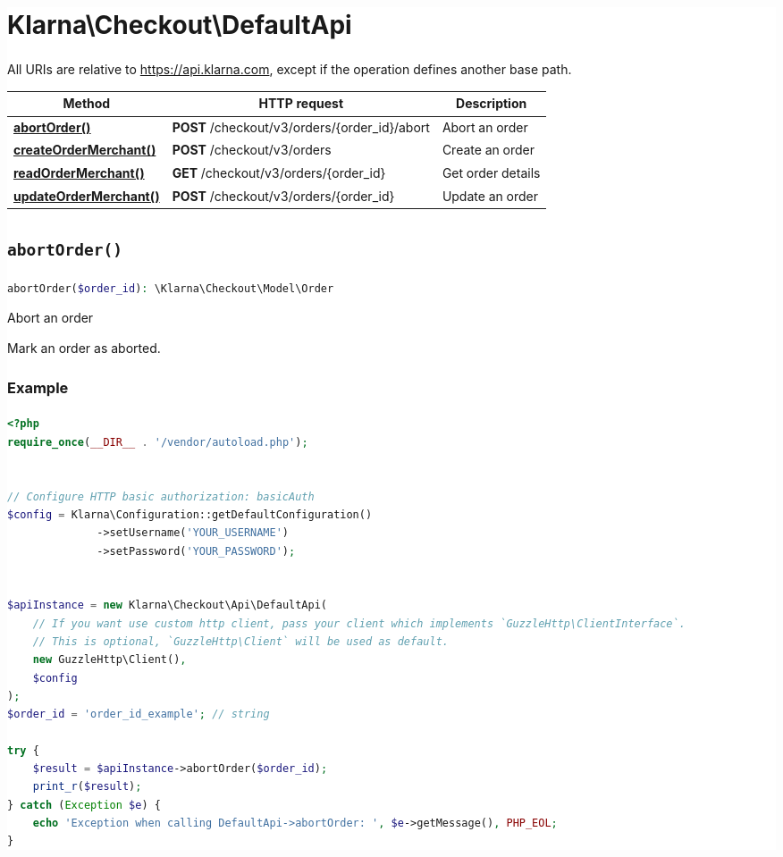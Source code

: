 # Klarna\Checkout\DefaultApi

All URIs are relative to https://api.klarna.com, except if the operation defines another base path.

| Method | HTTP request | Description |
| ------------- | ------------- | ------------- |
| [**abortOrder()**](DefaultApi.md#abortOrder) | **POST** /checkout/v3/orders/{order_id}/abort | Abort an order |
| [**createOrderMerchant()**](DefaultApi.md#createOrderMerchant) | **POST** /checkout/v3/orders | Create an order |
| [**readOrderMerchant()**](DefaultApi.md#readOrderMerchant) | **GET** /checkout/v3/orders/{order_id} | Get order details |
| [**updateOrderMerchant()**](DefaultApi.md#updateOrderMerchant) | **POST** /checkout/v3/orders/{order_id} | Update an order |


## `abortOrder()`

```php
abortOrder($order_id): \Klarna\Checkout\Model\Order
```

Abort an order

Mark an order as aborted.

### Example

```php
<?php
require_once(__DIR__ . '/vendor/autoload.php');


// Configure HTTP basic authorization: basicAuth
$config = Klarna\Configuration::getDefaultConfiguration()
              ->setUsername('YOUR_USERNAME')
              ->setPassword('YOUR_PASSWORD');


$apiInstance = new Klarna\Checkout\Api\DefaultApi(
    // If you want use custom http client, pass your client which implements `GuzzleHttp\ClientInterface`.
    // This is optional, `GuzzleHttp\Client` will be used as default.
    new GuzzleHttp\Client(),
    $config
);
$order_id = 'order_id_example'; // string

try {
    $result = $apiInstance->abortOrder($order_id);
    print_r($result);
} catch (Exception $e) {
    echo 'Exception when calling DefaultApi->abortOrder: ', $e->getMessage(), PHP_EOL;
}
```
